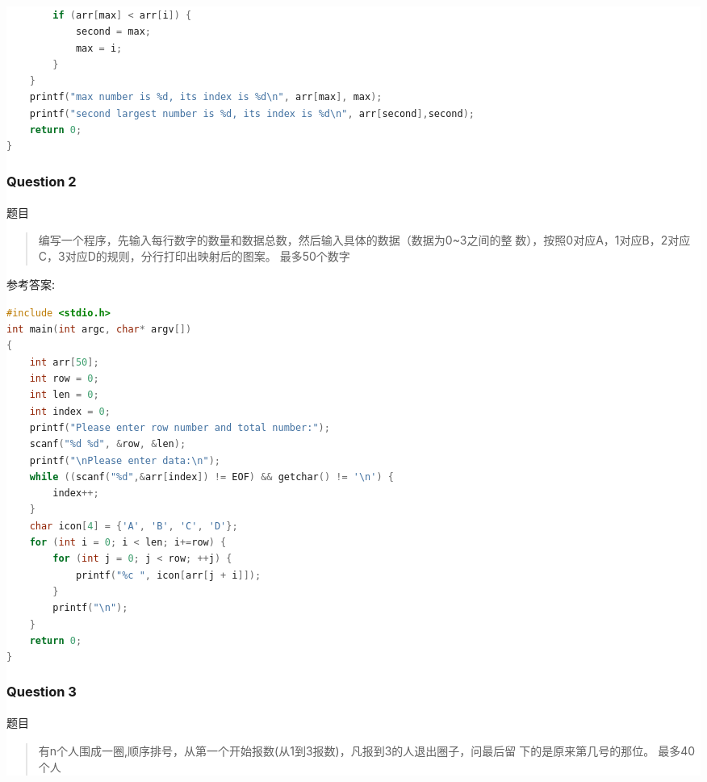 ```c
        if (arr[max] < arr[i]) {
            second = max;
            max = i;
        }
    }
    printf("max number is %d, its index is %d\n", arr[max], max);
    printf("second largest number is %d, its index is %d\n", arr[second],second);
    return 0;
}
```

### Question 2

题目

> 编写一个程序，先输入每行数字的数量和数据总数，然后输入具体的数据（数据为0~3之间的整
> 数），按照0对应A，1对应B，2对应C，3对应D的规则，分行打印出映射后的图案。
> 最多50个数字

参考答案:

```c
#include <stdio.h>
int main(int argc, char* argv[])
{
    int arr[50];
    int row = 0;
    int len = 0;
    int index = 0;
    printf("Please enter row number and total number:");
    scanf("%d %d", &row, &len);
    printf("\nPlease enter data:\n");
    while ((scanf("%d",&arr[index]) != EOF) && getchar() != '\n') {
        index++;
    }
    char icon[4] = {'A', 'B', 'C', 'D'};
    for (int i = 0; i < len; i+=row) {
        for (int j = 0; j < row; ++j) {
            printf("%c ", icon[arr[j + i]]);
        }
        printf("\n");
    }
    return 0;
}
```

### Question 3

题目

> 有n个人围成一圈,顺序排号，从第一个开始报数(从1到3报数)，凡报到3的人退出圈子，问最后留
> 下的是原来第几号的那位。
> 最多40个人
